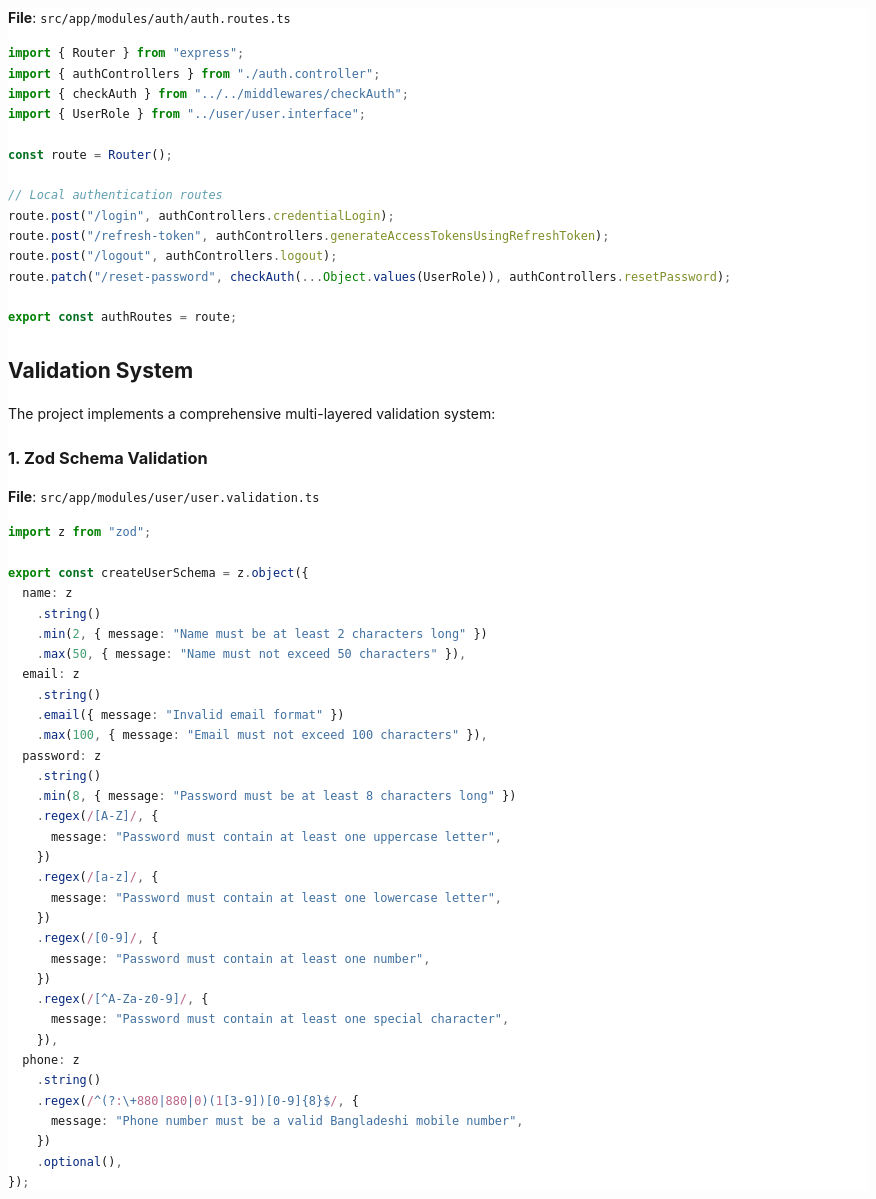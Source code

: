 **File**: `src/app/modules/auth/auth.routes.ts`

```typescript
import { Router } from "express";
import { authControllers } from "./auth.controller";
import { checkAuth } from "../../middlewares/checkAuth";
import { UserRole } from "../user/user.interface";

const route = Router();

// Local authentication routes
route.post("/login", authControllers.credentialLogin);
route.post("/refresh-token", authControllers.generateAccessTokensUsingRefreshToken);
route.post("/logout", authControllers.logout);
route.patch("/reset-password", checkAuth(...Object.values(UserRole)), authControllers.resetPassword);

export const authRoutes = route;
```

## Validation System

The project implements a comprehensive multi-layered validation system:

### 1. Zod Schema Validation

**File**: `src/app/modules/user/user.validation.ts`

```typescript
import z from "zod";

export const createUserSchema = z.object({
  name: z
    .string()
    .min(2, { message: "Name must be at least 2 characters long" })
    .max(50, { message: "Name must not exceed 50 characters" }),
  email: z
    .string()
    .email({ message: "Invalid email format" })
    .max(100, { message: "Email must not exceed 100 characters" }),
  password: z
    .string()
    .min(8, { message: "Password must be at least 8 characters long" })
    .regex(/[A-Z]/, {
      message: "Password must contain at least one uppercase letter",
    })
    .regex(/[a-z]/, {
      message: "Password must contain at least one lowercase letter",
    })
    .regex(/[0-9]/, {
      message: "Password must contain at least one number",
    })
    .regex(/[^A-Za-z0-9]/, {
      message: "Password must contain at least one special character",
    }),
  phone: z
    .string()
    .regex(/^(?:\+880|880|0)(1[3-9])[0-9]{8}$/, {
      message: "Phone number must be a valid Bangladeshi mobile number",
    })
    .optional(),
});
```
